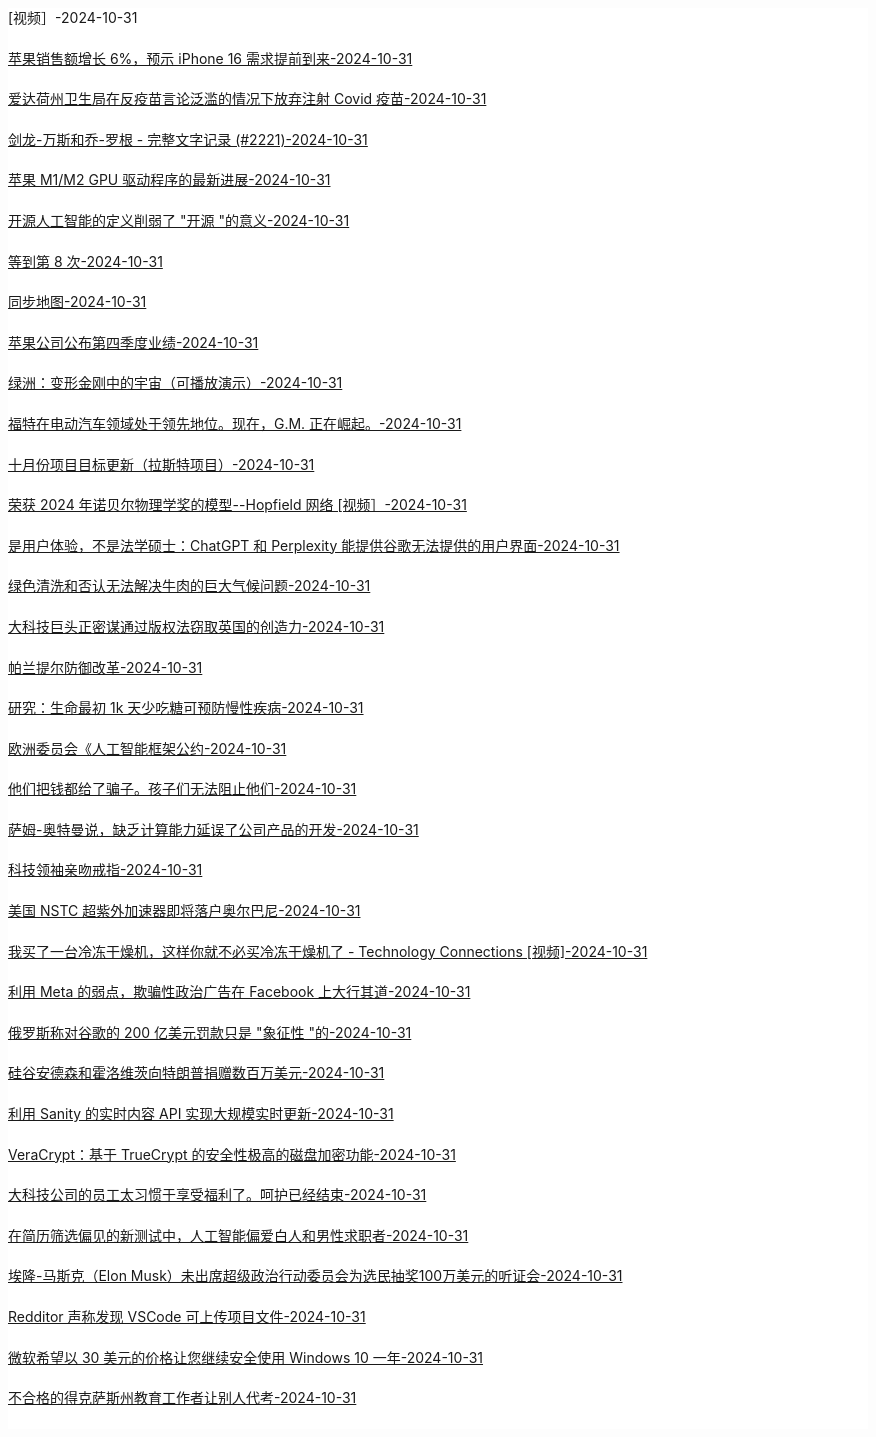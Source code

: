 [视频］-2024-10-31</a><br/><br/><a target=_blank rel=nofollow href="https://www.cnbc.com/2024/10/31/apple-aapl-q4-earnings-report-2024.html" >苹果销售额增长 6%，预示 iPhone 16 需求提前到来-2024-10-31</a><br/><br/><a target=_blank rel=nofollow href="https://arstechnica.com/health/2024/10/idaho-health-district-abandons-covid-shots-amid-flood-of-anti-vaccine-nonsense/" >爱达荷州卫生局在反疫苗言论泛滥的情况下放弃注射 Covid 疫苗-2024-10-31</a><br/><br/><a target=_blank rel=nofollow href="https://turboscribe.ai/transcript/share/7106680211997884898/hTqVBhpb6BKnhauq1ABtP0BfODHJhzLFMBmSXiBpklg/full-transcript-jd-vance-and-joe-rogan-2221" >剑龙-万斯和乔-罗根 - 完整文字记录 (#2221)-2024-10-31</a><br/><br/><a target=_blank rel=nofollow href="https://lwn.net/SubscriberLink/995383/34dc5950cab5e739/" >苹果 M1/M2 GPU 驱动程序的最新进展-2024-10-31</a><br/><br/><a target=_blank rel=nofollow href="https://sfconservancy.org/blog/2024/oct/31/open-source-ai-definition-osaid-erodes-foss/" >开源人工智能的定义削弱了 "开源 "的意义-2024-10-31</a><br/><br/><a target=_blank rel=nofollow href="https://www.waituntil8th.org/" >等到第 8 次-2024-10-31</a><br/><br/><a target=_blank rel=nofollow href="https://stack.convex.dev/a-map-of-sync" >同步地图-2024-10-31</a><br/><br/><a target=_blank rel=nofollow href="https://www.apple.com/newsroom/2024/10/apple-reports-fourth-quarter-results/" >苹果公司公布第四季度业绩-2024-10-31</a><br/><br/><a target=_blank rel=nofollow href="https://oasis.decart.ai/welcome" >绿洲：变形金刚中的宇宙（可播放演示）-2024-10-31</a><br/><br/><a target=_blank rel=nofollow href="https://www.nytimes.com/2024/10/29/business/ford-general-motors-electric-vehicles.html" >福特在电动汽车领域处于领先地位。现在，G.M. 正在崛起。-2024-10-31</a><br/><br/><a target=_blank rel=nofollow href="https://blog.rust-lang.org/2024/10/31/project-goals-oct-update.html" >十月份项目目标更新（拉斯特项目）-2024-10-31</a><br/><br/><a target=_blank rel=nofollow href="https://www.youtube.com/watch?v=95Shwm41OOY" >荣获 2024 年诺贝尔物理学奖的模型--Hopfield 网络 [视频］-2024-10-31</a><br/><br/><a target=_blank rel=nofollow href="https://www.dbreunig.com/2024/10/31/ai-search-apps-succeed-because-of-their-ui-not-their-llms.html" >是用户体验，不是法学硕士：ChatGPT 和 Perplexity 能提供谷歌无法提供的用户界面-2024-10-31</a><br/><br/><a target=_blank rel=nofollow href="https://drawdown.org/insights/greenwashing-and-denial-wont-solve-beefs-enormous-climate-problems" >绿色清洗和否认无法解决牛肉的巨大气候问题-2024-10-31</a><br/><br/><a target=_blank rel=nofollow href="https://www.telegraph.co.uk/business/2024/10/28/how-big-tech-barons-plotting-steal-british-creativity/" >大科技巨头正密谋通过版权法窃取英国的创造力-2024-10-31</a><br/><br/><a target=_blank rel=nofollow href="https://www.18theses.com/" >帕兰提尔防御改革-2024-10-31</a><br/><br/><a target=_blank rel=nofollow href="https://www.theguardian.com/society/2024/oct/31/less-sugar-in-first-1000-days-of-life-protects-against-chronic-disease-study-finds" >研究：生命最初 1k 天少吃糖可预防慢性疾病-2024-10-31</a><br/><br/><a target=_blank rel=nofollow href="https://www.state.gov/the-council-of-europes-framework-convention-on-artificial-intelligence-and-human-rights-democracy-and-the-rule-of-law/" >欧洲委员会《人工智能框架公约-2024-10-31</a><br/><br/><a target=_blank rel=nofollow href="https://www.nytimes.com/2024/10/31/business/scam-con-artist-family-savings.html" >他们把钱都给了骗子。孩子们无法阻止他们-2024-10-31</a><br/><br/><a target=_blank rel=nofollow href="https://techcrunch.com/2024/10/31/openai-ceo-sam-altman-says-lack-of-compute-is-delaying-the-companys-products/" >萨姆-奥特曼说，缺乏计算能力延误了公司产品的开发-2024-10-31</a><br/><br/><a target=_blank rel=nofollow href="https://www.theverge.com/2024/10/31/24282719/tech-leaders-trump-jeff-bezos-zuckerberg-pichai" >科技领袖亲吻戒指-2024-10-31</a><br/><br/><a target=_blank rel=nofollow href="https://research.ibm.com/blog/euv-center-albany-nstc" >美国 NSTC 超紫外加速器即将落户奥尔巴尼-2024-10-31</a><br/><br/><a target=_blank rel=nofollow href="https://www.youtube.com/watch?v=Namf-Ddo_Xo" >我买了一台冷冻干燥机，这样你就不必买冷冻干燥机了 - Technology Connections [视频]-2024-10-31</a><br/><br/><a target=_blank rel=nofollow href="https://www.propublica.org/article/facebook-instagram-meta-deceptive-political-ads-election" >利用 Meta 的弱点，欺骗性政治广告在 Facebook 上大行其道-2024-10-31</a><br/><br/><a target=_blank rel=nofollow href="https://www.theguardian.com/world/2024/oct/31/russia-20-decillion-fine-against-google-symbolic-youtube-ban-pro-kremlin-media" >俄罗斯称对谷歌的 200 亿美元罚款只是 "象征性 "的-2024-10-31</a><br/><br/><a target=_blank rel=nofollow href="https://www.bloomberg.com/news/articles/2024-10-16/silicon-valley-s-andreessen-horowitz-give-millions-to-trump-pac" >硅谷安德森和霍洛维茨向特朗普捐赠数百万美元-2024-10-31</a><br/><br/><a target=_blank rel=nofollow href="https://www.sanity.io/blog/live-by-default" >利用 Sanity 的实时内容 API 实现大规模实时更新-2024-10-31</a><br/><br/><a target=_blank rel=nofollow href="https://github.com/veracrypt/VeraCrypt" >VeraCrypt：基于 TrueCrypt 的安全性极高的磁盘加密功能-2024-10-31</a><br/><br/><a target=_blank rel=nofollow href="https://www.businessinsider.com/big-tech-workers-pushed-limits-of-perks-benefits-pampering-over-2024-10" >大科技公司的员工太习惯于享受福利了。呵护已经结束-2024-10-31</a><br/><br/><a target=_blank rel=nofollow href="https://www.geekwire.com/2024/ai-overwhelmingly-prefers-white-and-male-job-candidates-in-new-test-of-resume-screening-bias/" >在简历筛选偏见的新测试中，人工智能偏爱白人和男性求职者-2024-10-31</a><br/><br/><a target=_blank rel=nofollow href="https://www.cbsnews.com/philadelphia/news/elon-musk-court-philadelphia-america-pac-money-voting-2024/" >埃隆-马斯克（Elon Musk）未出席超级政治行动委员会为选民抽奖100万美元的听证会-2024-10-31</a><br/><br/><a target=_blank rel=nofollow href="https://old.reddit.com/r/vscode/comments/1gepias/vscode_is_sending_your_code/" >Redditor 声称发现 VSCode 可上传项目文件-2024-10-31</a><br/><br/><a target=_blank rel=nofollow href="https://www.theverge.com/2024/10/31/24284398/microsoft-windows-10-extended-security-updates-consumer-pricing" >微软希望以 30 美元的价格让您继续安全使用 Windows 10 一年-2024-10-31</a><br/><br/><a target=_blank rel=nofollow href="https://www.nbcnews.com/news/us-news/200-unqualified-texas-educators-someone-else-take-exam-cheating-scanda-rcna177984" >不合格的得克萨斯州教育工作者让别人代考-2024-10-31</a><br/><br/>